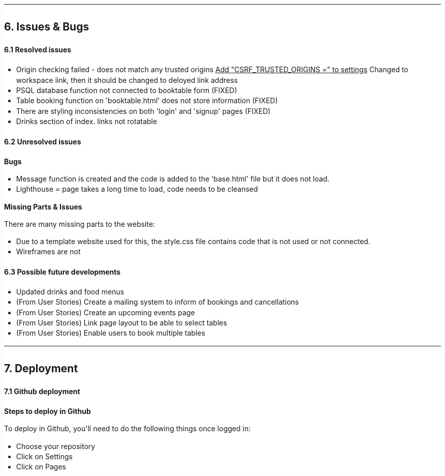 -------------

## 6. Issues & Bugs

#### 6.1 Resolved issues

- Origin checking failed - does not match any trusted origins
[Add "CSRF_TRUSTED_ORIGINS =" to settings](https://stackoverflow.com/questions/38841109/csrf-validation-does-not-work-on-django-using-https)
Changed to workspace link, then it should be changed to deloyed link address
- PSQL database function not connected to booktable form (FIXED)
- Table booking function on 'booktable.html' does not store information (FIXED)
- There are styling inconsistencies on both 'login' and 'signup' pages (FIXED)
- Drinks section of index. links not rotatable

#### 6.2 Unresolved issues

**Bugs**

- Message function is created and the code is added to the 'base.html' file but it does not load.
- Lighthouse = page takes a long time to load, code needs to be cleansed

**Missing Parts & Issues**

There are many missing parts to the website:

- Due to a template website used for this, the style.css file contains code that is not used or not connected.
- Wireframes are not

#### 6.3 Possible future developments

- Updated drinks and food menus
- (From User Stories) Create a mailing system to inform of bookings and cancellations
- (From User Stories) Create an upcoming events page
- (From User Stories) Link page layout to be able to select tables
- (From User Stories) Enable users to book multiple tables

---------

## 7. Deployment

#### 7.1 Github deployment

**Steps to deploy in Github**

To deploy in Github, you'll need to do the following things once logged in:

- Choose your repository
- Click on Settings
- Click on Pages
